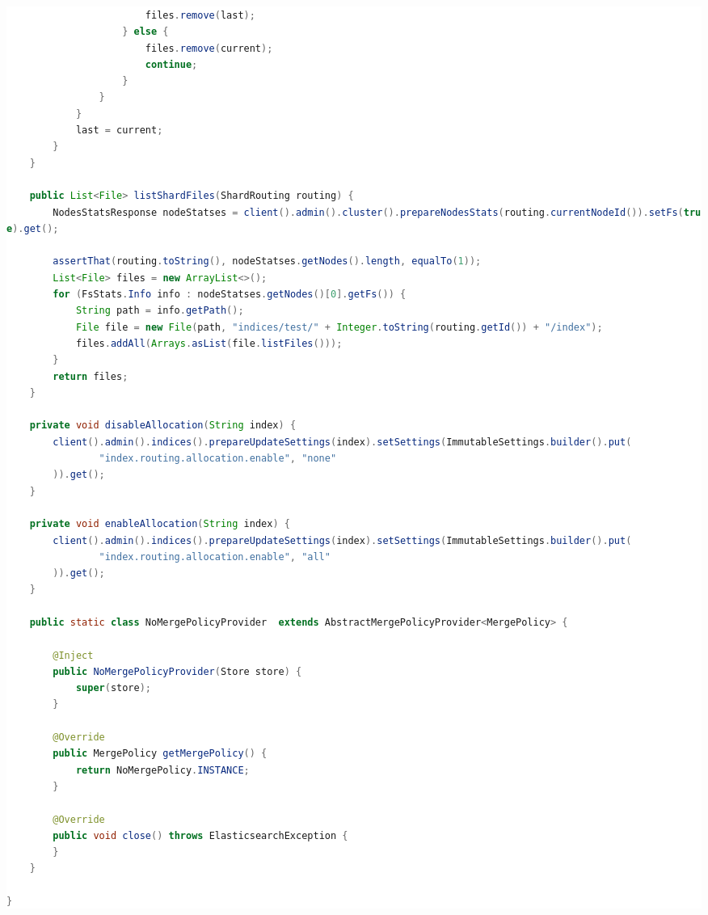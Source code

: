 ```java
                        files.remove(last);
                    } else {
                        files.remove(current);
                        continue;
                    }
                }
            }
            last = current;
        }
    }

    public List<File> listShardFiles(ShardRouting routing) {
        NodesStatsResponse nodeStatses = client().admin().cluster().prepareNodesStats(routing.currentNodeId()).setFs(true).get();

        assertThat(routing.toString(), nodeStatses.getNodes().length, equalTo(1));
        List<File> files = new ArrayList<>();
        for (FsStats.Info info : nodeStatses.getNodes()[0].getFs()) {
            String path = info.getPath();
            File file = new File(path, "indices/test/" + Integer.toString(routing.getId()) + "/index");
            files.addAll(Arrays.asList(file.listFiles()));
        }
        return files;
    }

    private void disableAllocation(String index) {
        client().admin().indices().prepareUpdateSettings(index).setSettings(ImmutableSettings.builder().put(
                "index.routing.allocation.enable", "none"
        )).get();
    }

    private void enableAllocation(String index) {
        client().admin().indices().prepareUpdateSettings(index).setSettings(ImmutableSettings.builder().put(
                "index.routing.allocation.enable", "all"
        )).get();
    }

    public static class NoMergePolicyProvider  extends AbstractMergePolicyProvider<MergePolicy> {

        @Inject
        public NoMergePolicyProvider(Store store) {
            super(store);
        }

        @Override
        public MergePolicy getMergePolicy() {
            return NoMergePolicy.INSTANCE;
        }

        @Override
        public void close() throws ElasticsearchException {
        }
    }

}
```
